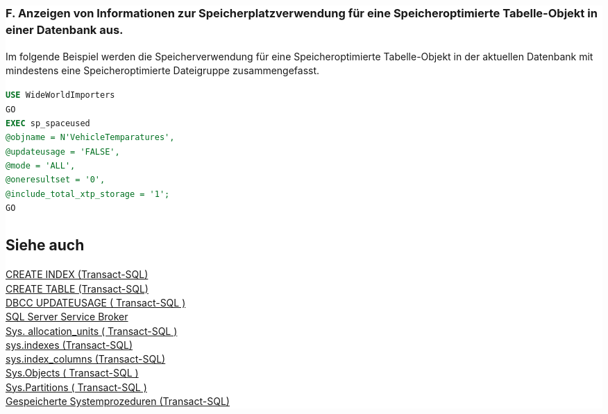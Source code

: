 ### <a name="f-displaying-space-usage-information-for-a-memoryoptimized-table-object-in-a-database"></a>F. Anzeigen von Informationen zur Speicherplatzverwendung für eine Speicheroptimierte Tabelle-Objekt in einer Datenbank aus.
 Im folgende Beispiel werden die Speicherverwendung für eine Speicheroptimierte Tabelle-Objekt in der aktuellen Datenbank mit mindestens eine Speicheroptimierte Dateigruppe zusammengefasst.
 
```sql
USE WideWorldImporters
GO
EXEC sp_spaceused
@objname = N'VehicleTemparatures',
@updateusage = 'FALSE',
@mode = 'ALL',
@oneresultset = '0',
@include_total_xtp_storage = '1';
GO
```  

## <a name="see-also"></a>Siehe auch  
 [CREATE INDEX &#40;Transact-SQL&#41;](../../t-sql/statements/create-index-transact-sql.md)   
 [CREATE TABLE &#40;Transact-SQL&#41;](../../t-sql/statements/create-table-transact-sql.md)   
 [DBCC UPDATEUSAGE &#40; Transact-SQL &#41;](../../t-sql/database-console-commands/dbcc-updateusage-transact-sql.md)   
 [SQL Server Service Broker](../../database-engine/configure-windows/sql-server-service-broker.md)   
 [Sys. allocation_units &#40; Transact-SQL &#41;](../../relational-databases/system-catalog-views/sys-allocation-units-transact-sql.md)   
 [sys.indexes &#40;Transact-SQL&#41;](../../relational-databases/system-catalog-views/sys-indexes-transact-sql.md)   
 [sys.index_columns &#40;Transact-SQL&#41;](../../relational-databases/system-catalog-views/sys-index-columns-transact-sql.md)   
 [Sys.Objects &#40; Transact-SQL &#41;](../../relational-databases/system-catalog-views/sys-objects-transact-sql.md)   
 [Sys.Partitions &#40; Transact-SQL &#41;](../../relational-databases/system-catalog-views/sys-partitions-transact-sql.md)   
 [Gespeicherte Systemprozeduren &#40;Transact-SQL&#41;](../../relational-databases/system-stored-procedures/system-stored-procedures-transact-sql.md)  
  
  
